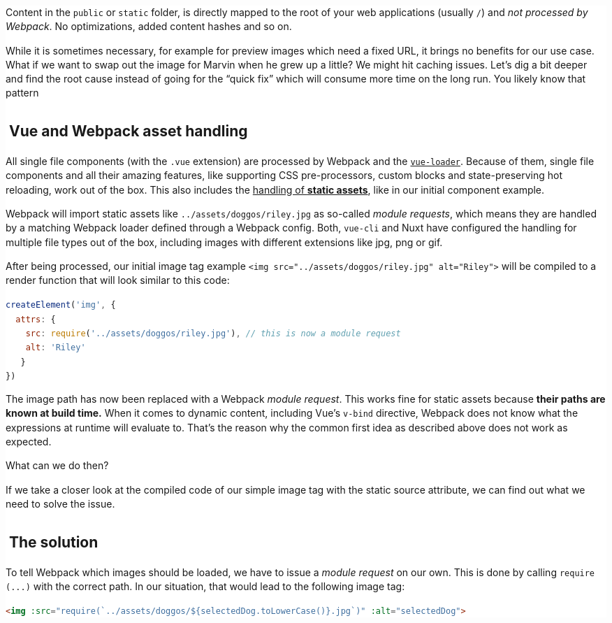 Content in the `public` or `static` folder, is directly mapped to the root of your web applications (usually `/`) and _not processed by Webpack_. No optimizations, added content hashes and so on.

While it is sometimes necessary, for example for preview images which need a fixed URL, it brings no benefits for our use case. What if we want to swap out the image for Marvin when he grew up a little? We might hit caching issues. Let’s dig a bit deeper and find the root cause instead of going for the “quick fix” which will consume more time on the long run. You likely know that pattern

## [](https://blog.lichter.io/posts/dynamic-images-vue-nuxt/#vue-and-webpack-asset-handling) Vue and Webpack asset handling

All single file components (with the `.vue` extension) are processed by Webpack and the [`vue-loader`](https://vue-loader.vuejs.org/). Because of them, single file components and all their amazing features, like supporting CSS pre-processors, custom blocks and state-preserving hot reloading, work out of the box. This also includes the [handling of **static assets**](https://vue-loader.vuejs.org/guide/asset-url.html#asset-url-handling), like in our initial component example.

Webpack will import static assets like `../assets/doggos/riley.jpg` as so-called _module requests_, which means they are handled by a matching Webpack loader defined through a Webpack config. Both, `vue-cli` and Nuxt have configured the handling for multiple file types out of the box, including images with different extensions like jpg, png or gif.

After being processed, our initial image tag example `<img src="../assets/doggos/riley.jpg" alt="Riley">` will be compiled to a render function that will look similar to this code:

```js
createElement('img', {
  attrs: {
    src: require('../assets/doggos/riley.jpg'), // this is now a module request
    alt: 'Riley'
   }
})
```

The image path has now been replaced with a Webpack _module request_. This works fine for static assets because **their paths are known at build time.** When it comes to dynamic content, including Vue’s `v-bind` directive, Webpack does not know what the expressions at runtime will evaluate to. That’s the reason why the common first idea as described above does not work as expected.

What can we do then?

If we take a closer look at the compiled code of our simple image tag with the static source attribute, we can find out what we need to solve the issue.

## [](https://blog.lichter.io/posts/dynamic-images-vue-nuxt/#the-solution) The solution

To tell Webpack which images should be loaded, we have to issue a _module request_ on our own. This is done by calling `require(...)` with the correct path. In our situation, that would lead to the following image tag:

```html
<img :src="require(`../assets/doggos/${selectedDog.toLowerCase()}.jpg`)" :alt="selectedDog">
```

